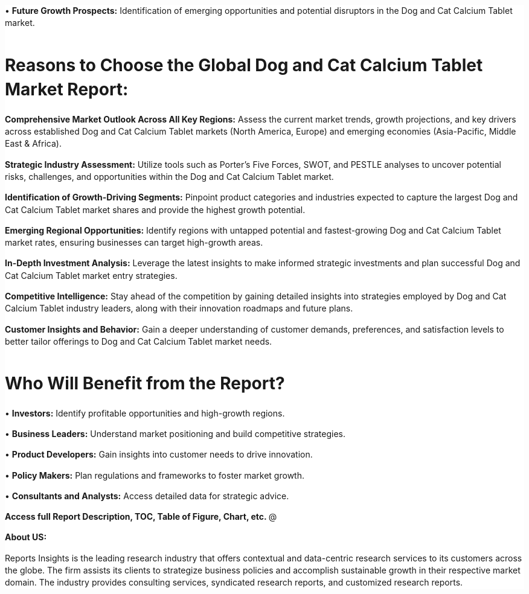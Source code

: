 • <strong>Future Growth Prospects:</strong> Identification of emerging opportunities and potential disruptors in the Dog and Cat Calcium Tablet market.

# <strong>Reasons to Choose the Global Dog and Cat Calcium Tablet Market Report:</strong>

<strong>Comprehensive Market Outlook Across All Key Regions:</strong>
Assess the current market trends, growth projections, and key drivers across established Dog and Cat Calcium Tablet markets (North America, Europe) and emerging economies (Asia-Pacific, Middle East & Africa).

<strong>Strategic Industry Assessment:</strong>
Utilize tools such as Porter’s Five Forces, SWOT, and PESTLE analyses to uncover potential risks, challenges, and opportunities within the Dog and Cat Calcium Tablet market.

<strong>Identification of Growth-Driving Segments:</strong>
Pinpoint product categories and industries expected to capture the largest Dog and Cat Calcium Tablet market shares and provide the highest growth potential.

<strong>Emerging Regional Opportunities:</strong>
Identify regions with untapped potential and fastest-growing Dog and Cat Calcium Tablet market rates, ensuring businesses can target high-growth areas.

<strong>In-Depth Investment Analysis:</strong>
Leverage the latest insights to make informed strategic investments and plan successful Dog and Cat Calcium Tablet market entry strategies.

<strong>Competitive Intelligence:</strong>
Stay ahead of the competition by gaining detailed insights into strategies employed by Dog and Cat Calcium Tablet industry leaders, along with their innovation roadmaps and future plans.

<strong>Customer Insights and Behavior:</strong>
Gain a deeper understanding of customer demands, preferences, and satisfaction levels to better tailor offerings to Dog and Cat Calcium Tablet market needs.

# <strong>Who Will Benefit from the Report?</strong>

• <strong>Investors:</strong> Identify profitable opportunities and high-growth regions.

• <strong>Business Leaders:</strong> Understand market positioning and build competitive strategies.

• <strong>Product Developers:</strong> Gain insights into customer needs to drive innovation.

• <strong>Policy Makers:</strong> Plan regulations and frameworks to foster market growth.

• <strong>Consultants and Analysts:</strong> Access detailed data for strategic advice.
</ul>
<strong>Access full Report Description, TOC, Table of Figure, Chart, etc. </strong>@  <a href= style=color:#0000ff;></a></font>

<strong><strong>About US</strong>:</strong>

Reports Insights is the leading research industry that offers contextual and data-centric research services to its customers across the globe. The firm assists its clients to strategize business policies and accomplish sustainable growth in their respective market domain. The industry provides consulting services, syndicated research reports, and customized research reports.

